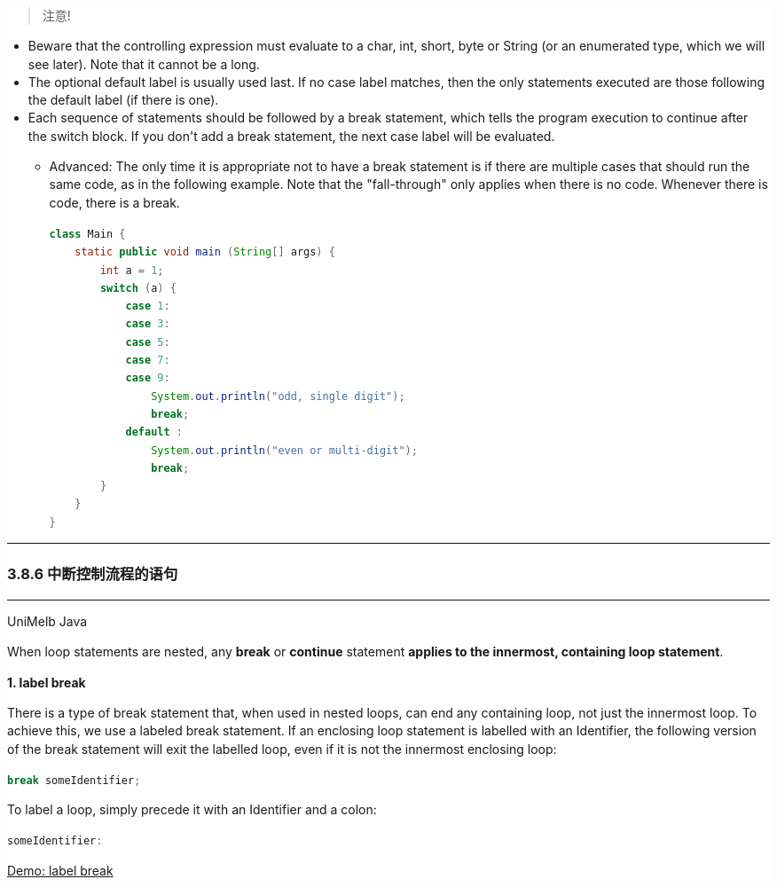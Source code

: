 > 注意!
+ Beware that the controlling expression must evaluate to a char, int, short, byte or String (or an enumerated type, which we will see later).  Note that it cannot be a long.
+ The optional default label is usually used last. If no case label matches, then the only statements executed are those following the default label (if there is one).
+ Each sequence of statements should be followed by a break statement, which tells the program execution to continue after the switch block. If you don't add a break statement, the next case label will be evaluated. 
  + Advanced:  The only time it is appropriate not to have a break statement is if there are multiple cases that should run the same code, as in the following example.  Note that the "fall-through" only applies when there is no code.  Whenever there is code, there is a break.

    ```java
    class Main {
        static public void main (String[] args) {
            int a = 1;
            switch (a) {
                case 1:
                case 3: 
                case 5:
                case 7:
                case 9:
                    System.out.println("odd, single digit");
                    break;
                default :
                    System.out.println("even or multi-digit");
                    break;
            }
        }
    }
    ```
---

### 3.8.6 中断控制流程的语句

---

UniMelb Java

When loop statements are nested, any **break** or **continue** statement **applies to the innermost, containing loop statement**.

**1. label break**
 
There is a type of break statement that, when used in nested loops, can end any containing loop, not just the innermost loop. To achieve this, we use a labeled break statement. If an enclosing loop statement is labelled with an Identifier, the following version of the break statement will exit the labelled loop, even if it is not the innermost enclosing loop: 
```java
break someIdentifier;
```

To label a loop, simply precede it with an Identifier and a colon: 
```java
someIdentifier:
```
[Demo: label break](labelBreak.java)
